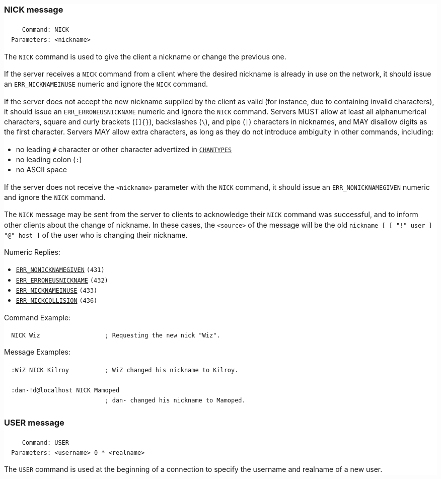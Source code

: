 ### <a href="#nick-message" class="anchor" aria-hidden="true"><span class="octicon octicon-link"></span></a>NICK message

         Command: NICK
      Parameters: <nickname>

The `NICK` command is used to give the client a nickname or change the previous one.

If the server receives a `NICK` command from a client where the desired nickname is already in use on the network, it should issue an `ERR_NICKNAMEINUSE` numeric and ignore the `NICK` command.

If the server does not accept the new nickname supplied by the client as valid (for instance, due to containing invalid characters), it should issue an `ERR_ERRONEUSNICKNAME` numeric and ignore the `NICK` command. Servers MUST allow at least all alphanumerical characters, square and curly brackets (`[]{}`), backslashes (`\`), and pipe (`|`) characters in nicknames, and MAY disallow digits as the first character. Servers MAY allow extra characters, as long as they do not introduce ambiguity in other commands, including:

-   no leading `#` character or other character advertized in [`CHANTYPES`](#chantypes-parameter)
-   no leading colon (`:`)
-   no ASCII space

If the server does not receive the `<nickname>` parameter with the `NICK` command, it should issue an `ERR_NONICKNAMEGIVEN` numeric and ignore the `NICK` command.

The `NICK` message may be sent from the server to clients to acknowledge their `NICK` command was successful, and to inform other clients about the change of nickname. In these cases, the `<source>` of the message will be the old `nickname [ [ "!" user ] "@" host ]` of the user who is changing their nickname.

Numeric Replies:

-   [`ERR_NONICKNAMEGIVEN`](#errnonicknamegiven-431) `(431)`
-   [`ERR_ERRONEUSNICKNAME`](#errerroneusnickname-432) `(432)`
-   [`ERR_NICKNAMEINUSE`](#errnicknameinuse-433) `(433)`
-   [`ERR_NICKCOLLISION`](#errnickcollision-436) `(436)`

Command Example:

      NICK Wiz                  ; Requesting the new nick "Wiz".

Message Examples:

      :WiZ NICK Kilroy          ; WiZ changed his nickname to Kilroy.

      :dan-!d@localhost NICK Mamoped
                                ; dan- changed his nickname to Mamoped.

### <a href="#user-message" class="anchor" aria-hidden="true"><span class="octicon octicon-link"></span></a>USER message

         Command: USER
      Parameters: <username> 0 * <realname>

The `USER` command is used at the beginning of a connection to specify the username and realname of a new user.
